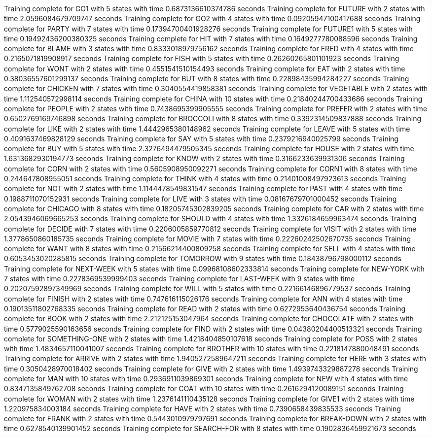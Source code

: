 Training complete for GO1 with 5 states with time 0.6873136610374786 seconds
Training complete for FUTURE with 2 states with time 2.0596084679709747 seconds
Training complete for GO2 with 4 states with time 0.09205947100417688 seconds
Training complete for PARTY with 7 states with time 0.17394700401928276 seconds
Training complete for FUTURE1 with 5 states with time 0.19492436200380325 seconds
Training complete for HIT with 7 states with time 0.1649277780088596 seconds
Training complete for BLAME with 3 states with time 0.8333018979756162 seconds
Training complete for FRED with 4 states with time 0.2165071819908917 seconds
Training complete for FISH with 5 states with time 0.26260265801101923 seconds
Training complete for WONT with 2 states with time 0.4551541510154493 seconds
Training complete for EAT with 2 states with time 0.38036557601299137 seconds
Training complete for BUT with 8 states with time 0.22898435994284227 seconds
Training complete for CHICKEN with 7 states with time 0.3040554419858381 seconds
Training complete for VEGETABLE with 2 states with time 1.112540572998114 seconds
Training complete for CHINA with 10 states with time 0.21840244700433686 seconds
Training complete for PEOPLE with 2 states with time 0.7438695399905555 seconds
Training complete for PREFER with 2 states with time 0.6502769169746898 seconds
Training complete for BROCCOLI with 8 states with time 0.3392314509837888 seconds
Training complete for LIKE with 2 states with time 1.4442965380148962 seconds
Training complete for LEAVE with 5 states with time 0.4091637469828129 seconds
Training complete for SAY with 5 states with time 0.2379216940025799 seconds
Training complete for BUY with 5 states with time 2.3276494479505345 seconds
Training complete for HOUSE with 2 states with time 1.6313682930194773 seconds
Training complete for KNOW with 2 states with time 0.3166233639931306 seconds
Training complete for CORN with 2 states with time 0.5605908950092271 seconds
Training complete for CORN1 with 8 states with time 0.244647808955051 seconds
Training complete for THINK with 4 states with time 0.21401008497923613 seconds
Training complete for NOT with 2 states with time 1.1144478549831547 seconds
Training complete for PAST with 4 states with time 0.1988711070152931 seconds
Training complete for LIVE with 3 states with time 0.08167679701000452 seconds
Training complete for CHICAGO with 8 states with time 0.18205745302839205 seconds
Training complete for CAR with 2 states with time 2.0543946069665253 seconds
Training complete for SHOULD with 4 states with time 1.3326184659963474 seconds
Training complete for DECIDE with 7 states with time 0.2206005859770812 seconds
Training complete for VISIT with 2 states with time 1.3778650860185735 seconds
Training complete for MOVIE with 7 states with time 0.22260242502670735 seconds
Training complete for WANT with 8 states with time 0.21566214400809258 seconds
Training complete for SELL with 4 states with time 0.6053453020285815 seconds
Training complete for TOMORROW with 9 states with time 0.18438796798000112 seconds
Training complete for NEXT-WEEK with 5 states with time 0.09968108602333814 seconds
Training complete for NEW-YORK with 7 states with time 0.2278369539999403 seconds
Training complete for LAST-WEEK with 9 states with time 0.20207592897349969 seconds
Training complete for WILL with 5 states with time 0.22166146896779537 seconds
Training complete for FINISH with 2 states with time 0.747616115026176 seconds
Training complete for ANN with 4 states with time 0.19013511802768335 seconds
Training complete for READ with 2 states with time 0.6272953640436754 seconds
Training complete for BOOK with 2 states with time 2.212125153047964 seconds
Training complete for CHOCOLATE with 2 states with time 0.5779025590163656 seconds
Training complete for FIND with 2 states with time 0.04380204400513321 seconds
Training complete for SOMETHING-ONE with 2 states with time 1.4218404850107618 seconds
Training complete for POSS with 2 states with time 1.4834657110041007 seconds
Training complete for BROTHER with 10 states with time 0.2218147880048491 seconds
Training complete for ARRIVE with 2 states with time 1.9405272589647211 seconds
Training complete for HERE with 3 states with time 0.3050428970018402 seconds
Training complete for GIVE with 2 states with time 1.4939743329887278 seconds
Training complete for MAN with 10 states with time 0.2936911039869301 seconds
Training complete for NEW with 4 states with time 0.8347135849762708 seconds
Training complete for COAT with 10 states with time 0.2616294120089151 seconds
Training complete for WOMAN with 2 states with time 1.2376141110435128 seconds
Training complete for GIVE1 with 2 states with time 1.220975834003184 seconds
Training complete for HAVE with 2 states with time 0.7390658439835533 seconds
Training complete for FRANK with 2 states with time 0.5443010979797691 seconds
Training complete for BREAK-DOWN with 2 states with time 0.6278540139901452 seconds
Training complete for SEARCH-FOR with 8 states with time 0.1902836459921673 seconds